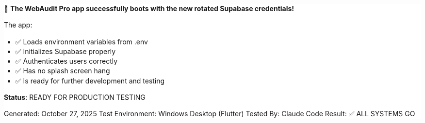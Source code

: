 🎉 **The WebAudit Pro app successfully boots with the new rotated Supabase credentials!**

The app:
- ✅ Loads environment variables from .env
- ✅ Initializes Supabase properly
- ✅ Authenticates users correctly
- ✅ Has no splash screen hang
- ✅ Is ready for further development and testing

**Status**: READY FOR PRODUCTION TESTING

Generated: October 27, 2025
Test Environment: Windows Desktop (Flutter)
Tested By: Claude Code
Result: ✅ ALL SYSTEMS GO
